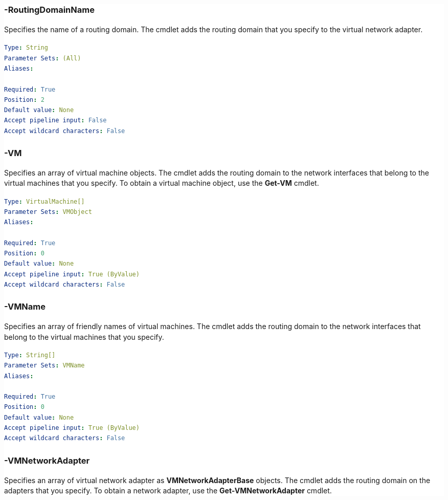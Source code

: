 ### -RoutingDomainName
Specifies the name of a routing domain.
The cmdlet adds the routing domain that you specify to the virtual network adapter.

```yaml
Type: String
Parameter Sets: (All)
Aliases:

Required: True
Position: 2
Default value: None
Accept pipeline input: False
Accept wildcard characters: False
```

### -VM
Specifies an array of virtual machine objects.
The cmdlet adds the routing domain to the network interfaces that belong to the virtual machines that you specify.
To obtain a virtual machine object, use the **Get-VM** cmdlet.

```yaml
Type: VirtualMachine[]
Parameter Sets: VMObject
Aliases:

Required: True
Position: 0
Default value: None
Accept pipeline input: True (ByValue)
Accept wildcard characters: False
```

### -VMName
Specifies an array of friendly names of virtual machines.
The cmdlet adds the routing domain to the network interfaces that belong to the virtual machines that you specify.

```yaml
Type: String[]
Parameter Sets: VMName
Aliases:

Required: True
Position: 0
Default value: None
Accept pipeline input: True (ByValue)
Accept wildcard characters: False
```

### -VMNetworkAdapter
Specifies an array of virtual network adapter as **VMNetworkAdapterBase** objects.
The cmdlet adds the routing domain on the adapters that you specify.
To obtain a network adapter, use the **Get-VMNetworkAdapter** cmdlet.
